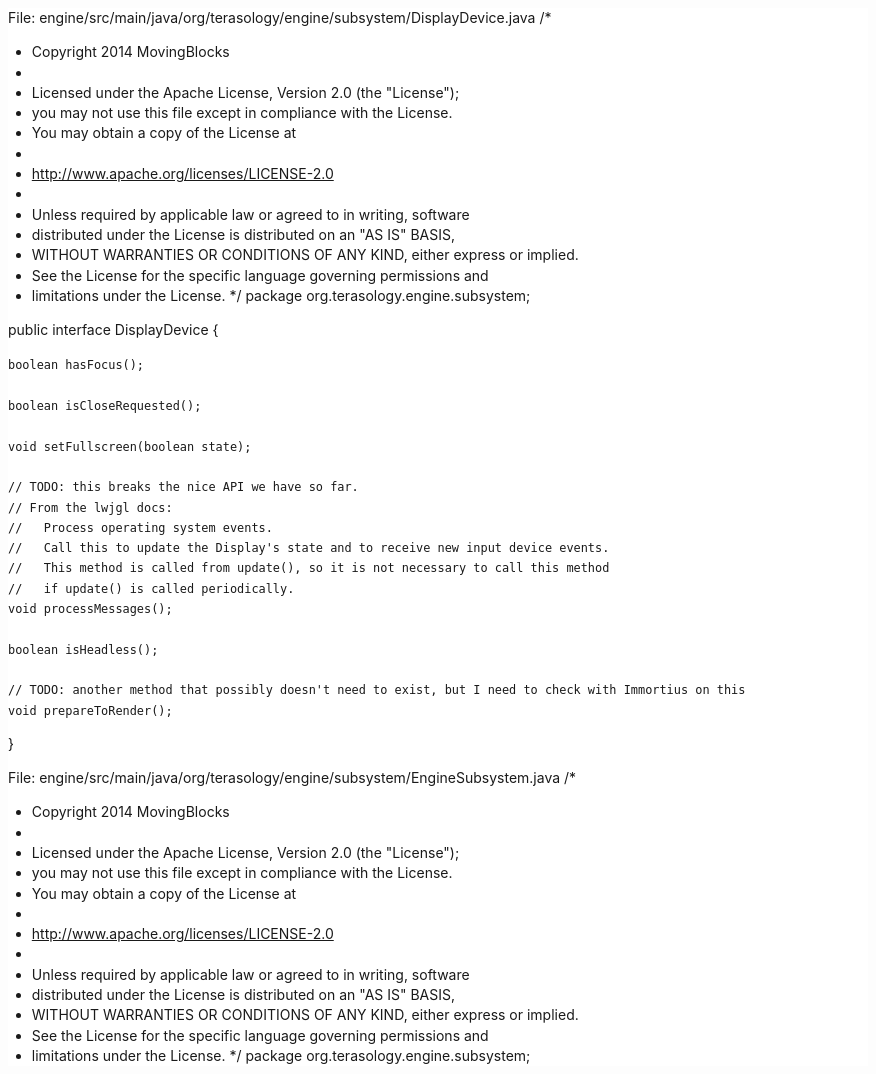 
File: engine/src/main/java/org/terasology/engine/subsystem/DisplayDevice.java
/*
 * Copyright 2014 MovingBlocks
 *
 * Licensed under the Apache License, Version 2.0 (the "License");
 * you may not use this file except in compliance with the License.
 * You may obtain a copy of the License at
 *
 *  http://www.apache.org/licenses/LICENSE-2.0
 *
 * Unless required by applicable law or agreed to in writing, software
 * distributed under the License is distributed on an "AS IS" BASIS,
 * WITHOUT WARRANTIES OR CONDITIONS OF ANY KIND, either express or implied.
 * See the License for the specific language governing permissions and
 * limitations under the License.
 */
package org.terasology.engine.subsystem;

public interface DisplayDevice {

    boolean hasFocus();

    boolean isCloseRequested();

    void setFullscreen(boolean state);

    // TODO: this breaks the nice API we have so far.
    // From the lwjgl docs:
    //   Process operating system events.
    //   Call this to update the Display's state and to receive new input device events.
    //   This method is called from update(), so it is not necessary to call this method
    //   if update() is called periodically.
    void processMessages();

    boolean isHeadless();

    // TODO: another method that possibly doesn't need to exist, but I need to check with Immortius on this
    void prepareToRender();

}


File: engine/src/main/java/org/terasology/engine/subsystem/EngineSubsystem.java
/*
 * Copyright 2014 MovingBlocks
 *
 * Licensed under the Apache License, Version 2.0 (the "License");
 * you may not use this file except in compliance with the License.
 * You may obtain a copy of the License at
 *
 *  http://www.apache.org/licenses/LICENSE-2.0
 *
 * Unless required by applicable law or agreed to in writing, software
 * distributed under the License is distributed on an "AS IS" BASIS,
 * WITHOUT WARRANTIES OR CONDITIONS OF ANY KIND, either express or implied.
 * See the License for the specific language governing permissions and
 * limitations under the License.
 */
package org.terasology.engine.subsystem;
